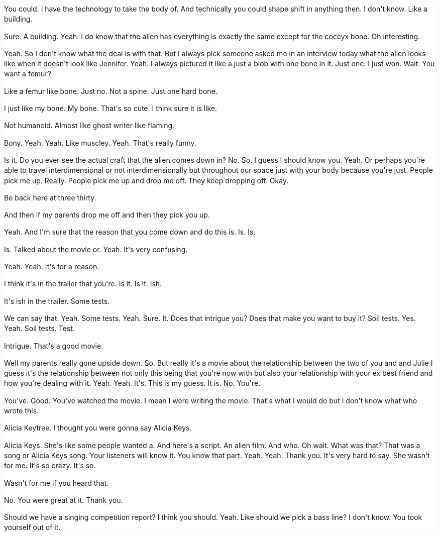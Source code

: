 You could. I have the technology to take the body of. And technically you could shape shift in anything then. I don't know. Like a building.

Sure. A building. Yeah. I do know that the alien has everything is exactly the same except for the coccyx bone. Oh interesting.

Yeah. So I don't know what the deal is with that. But I always pick someone asked me in an interview today what the alien looks like when it doesn't look like Jennifer. Yeah. I always pictured it like a just a blob with one bone in it. Just one. I just won. Wait. You want a femur?

Like a femur like bone. Just no. Not a spine. Just one hard bone.

I just like my bone. My bone. That's so cute. I think sure it is like.

Not humanoid. Almost like ghost writer like flaming.

Bony. Yeah. Yeah. Like muscley. Yeah. That's really funny.

Is it. Do you ever see the actual craft that the alien comes down in? No. So. I guess I should know you. Yeah. Or perhaps you're able to travel interdimensional or not interdimensionally but throughout our space just with your body because you're just. People pick me up. Really. People pick me up and drop me off. They keep dropping off. Okay.

Be back here at three thirty.

And then if my parents drop me off and then they pick you up.

Yeah. And I'm sure that the reason that you come down and do this is. Is. Is.

Is. Talked about the movie or. Yeah. It's very confusing.

Yeah. Yeah. It's for a reason.

I think it's in the trailer that you're. Is it. Is it. Ish.

It's ish in the trailer. Some tests.

We can say that. Yeah. Some tests. Yeah. Sure. It. Does that intrigue you? Does that make you want to buy it? Soil tests. Yes. Yeah. Soil tests. Test.

Intrigue. That's a good movie.

Well my parents really gone upside down. So. But really it's a movie about the relationship between the two of you and and Julie I guess it's the relationship between not only this being that you're now with but also your relationship with your ex best friend and how you're dealing with it. Yeah. Yeah. It's. This is my guess. It is. No. You're.

You've. Good. You've watched the movie. I mean I were writing the movie. That's what I would do but I don't know what who wrote this.

Alicia Keytree. I thought you were gonna say Alicia Keys.

Alicia Keys. She's like some people wanted a. And here's a script. An alien film. And who. Oh wait. What was that? That was a song or Alicia Keys song. Your listeners will know it. You know that part. Yeah. Yeah. Thank you. It's very hard to say. She wasn't for me. It's so crazy. It's so.

Wasn't for me if you heard that.

No. You were great at it. Thank you.

Should we have a singing competition report? I think you should. Yeah. Like should we pick a bass line? I don't know. You took yourself out of it.
